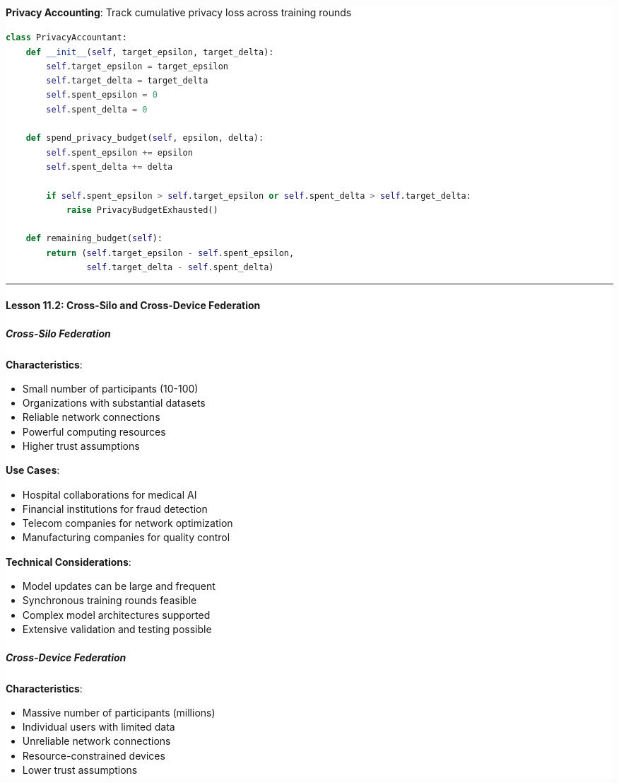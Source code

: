 **Privacy Accounting**: Track cumulative privacy loss across training rounds
```python
class PrivacyAccountant:
    def __init__(self, target_epsilon, target_delta):
        self.target_epsilon = target_epsilon
        self.target_delta = target_delta
        self.spent_epsilon = 0
        self.spent_delta = 0
    
    def spend_privacy_budget(self, epsilon, delta):
        self.spent_epsilon += epsilon
        self.spent_delta += delta
        
        if self.spent_epsilon > self.target_epsilon or self.spent_delta > self.target_delta:
            raise PrivacyBudgetExhausted()
    
    def remaining_budget(self):
        return (self.target_epsilon - self.spent_epsilon,
                self.target_delta - self.spent_delta)
```

---

#### Lesson 11.2: Cross-Silo and Cross-Device Federation

##### Cross-Silo Federation

**Characteristics**:
- Small number of participants (10-100)
- Organizations with substantial datasets
- Reliable network connections
- Powerful computing resources
- Higher trust assumptions

**Use Cases**:
- Hospital collaborations for medical AI
- Financial institutions for fraud detection
- Telecom companies for network optimization
- Manufacturing companies for quality control

**Technical Considerations**:
- Model updates can be large and frequent
- Synchronous training rounds feasible
- Complex model architectures supported
- Extensive validation and testing possible

##### Cross-Device Federation

**Characteristics**:
- Massive number of participants (millions)
- Individual users with limited data
- Unreliable network connections
- Resource-constrained devices
- Lower trust assumptions
